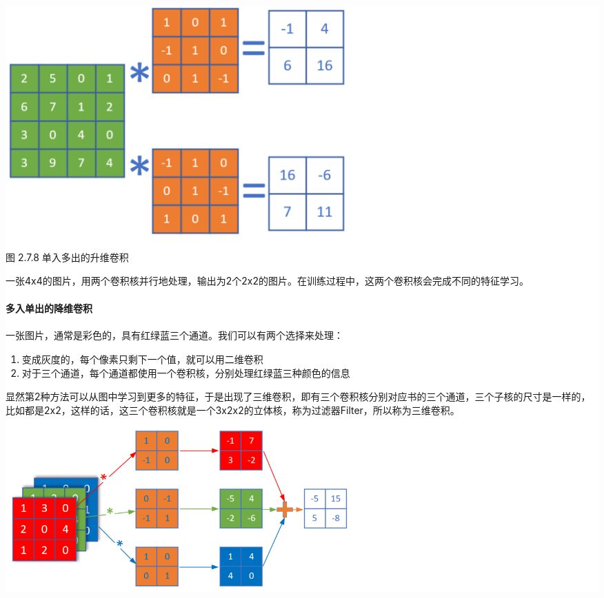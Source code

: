<img src="./img/conv_2w3.png" width="500" />

图 2.7.8 单入多出的升维卷积

一张4x4的图片，用两个卷积核并行地处理，输出为2个2x2的图片。在训练过程中，这两个卷积核会完成不同的特征学习。

#### 多入单出的降维卷积

一张图片，通常是彩色的，具有红绿蓝三个通道。我们可以有两个选择来处理：

1. 变成灰度的，每个像素只剩下一个值，就可以用二维卷积
2. 对于三个通道，每个通道都使用一个卷积核，分别处理红绿蓝三种颜色的信息

显然第2种方法可以从图中学习到更多的特征，于是出现了三维卷积，即有三个卷积核分别对应书的三个通道，三个子核的尺寸是一样的，比如都是2x2，这样的话，这三个卷积核就是一个3x2x2的立体核，称为过滤器Filter，所以称为三维卷积。

<img src="./img/multiple_filter.png" width=500/>

